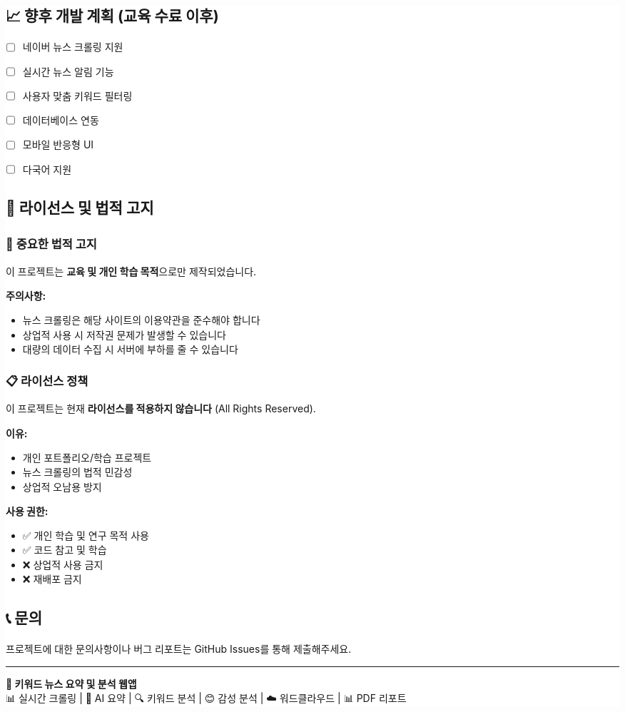 ## 📈 향후 개발 계획 (교육 수료 이후)

- [ ] 네이버 뉴스 크롤링 지원
- [ ] 실시간 뉴스 알림 기능
- [ ] 사용자 맞춤 키워드 필터링
- [ ] 데이터베이스 연동
- [ ] 모바일 반응형 UI
- [ ] 다국어 지원


## 📄 라이선스 및 법적 고지

### 🚨 **중요한 법적 고지**
이 프로젝트는 **교육 및 개인 학습 목적**으로만 제작되었습니다.

**주의사항:**
- 뉴스 크롤링은 해당 사이트의 이용약관을 준수해야 합니다
- 상업적 사용 시 저작권 문제가 발생할 수 있습니다
- 대량의 데이터 수집 시 서버에 부하를 줄 수 있습니다

### 📋 **라이선스 정책**
이 프로젝트는 현재 **라이선스를 적용하지 않습니다** (All Rights Reserved).

**이유:**
- 개인 포트폴리오/학습 프로젝트
- 뉴스 크롤링의 법적 민감성
- 상업적 오남용 방지

**사용 권한:**
- ✅ 개인 학습 및 연구 목적 사용
- ✅ 코드 참고 및 학습
- ❌ 상업적 사용 금지
- ❌ 재배포 금지

## 📞 문의

프로젝트에 대한 문의사항이나 버그 리포트는 GitHub Issues를 통해 제출해주세요.

---

**🎉 키워드 뉴스 요약 및 분석 웹앱**  
📊 실시간 크롤링 | 📝 AI 요약 | 🔍 키워드 분석 | 😊 감성 분석 | ☁️ 워드클라우드 | 📊 PDF 리포트